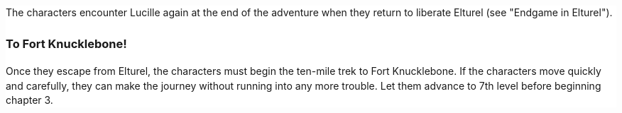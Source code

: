 The characters encounter Lucille again at the end of the adventure when they return to liberate Elturel (see "Endgame in Elturel").

### To Fort Knucklebone!

Once they escape from Elturel, the characters must begin the ten-mile trek to Fort Knucklebone. If the characters move quickly and carefully, they can make the journey without running into any more trouble. Let them advance to 7th level before beginning chapter 3.